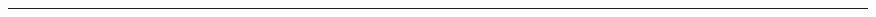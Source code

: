
---

[^1]: **Pengayaan:** Analisis tabel obligasi menunjukkan yield 10 tahun Indonesia (USD) naik dari 5,38% ke 5,45% (+1,26%), sedangkan UST 10 tahun turun dari 4,62% ke 4,53% (-1,99%). Formula tersembunyi yang digunakan untuk menghitung perubahan yield: % Change = ((Yield_t - Yield_t-1) / Yield_t-1) × 100%. Generalisasi: Untuk obligasi apapun, perubahan yield harian = ((Yield_hari_ini - Yield_hari_sebelumnya) / Yield_hari_sebelumnya) × 100%. Validasi: (5,45-5,38)/5,38 × 100% = 1,30% (mendekati 1,26% di tabel, selisih karena pembulatan). Asumsi: yield dihitung berdasarkan harga pasar terakhir, tanpa memperhitungkan kupon berjalan. Formula ini dapat digunakan untuk memantau volatilitas yield harian dan mengidentifikasi pergeseran sentimen pasar.
[^2]: **Pengayaan:** Tabel interest rates menunjukkan BI Rate 5,75% dan Fed Rate 4,5%. Spread suku bunga = BI Rate - Fed Rate = 1,25%. Formula umum: Spread = Suku Bunga Domestik - Suku Bunga Luar Negeri. Formula ini penting untuk carry trade, di mana investor meminjam dalam mata uang dengan suku bunga rendah (USD) dan menginvestasikan di mata uang dengan suku bunga lebih tinggi (IDR). Contoh: Spread = 5,75% - 4,5% = 1,25%. Validasi: sesuai data tabel. Asumsi: tidak memperhitungkan risiko nilai tukar dan biaya transaksi. Formula ini dapat digunakan untuk menilai daya tarik investasi di pasar obligasi Indonesia bagi investor asing.
[^3]: **Pengayaan:** Peluncuran Daya Anagata Nusantara (Danantara) sebagai sovereign wealth fund (SWF) baru Indonesia dengan AUM awal US$900 miliar (Rp 14.710 triliun) menandai langkah besar dalam pengelolaan aset negara. Signifikansi utama terletak pada potensi diversifikasi investasi negara ke sektor-sektor berkelanjutan seperti energi terbarukan dan manufaktur canggih, yang dapat memperkuat ketahanan ekonomi nasional. Insight utama tersirat adalah positioning Indonesia sebagai pemain utama dalam arus investasi global, terutama di tengah tren inflasi rendah domestik (0,76% YoY) dan stabilitas BI Rate (5,75%). Rekomendasi strategis: percepat kesiapan tata kelola Danantara dan pastikan pipeline proyek investasinya memiliki multiplier effect tinggi. Implikasi tidak langsung: SWF ini dapat meningkatkan daya tawar Indonesia di pasar global, namun juga membawa risiko governance dan transparansi yang harus diantisipasi sejak awal.
[^4]: **Pengayaan:** Tabel yield obligasi menunjukkan spread signifikan antara INA 10YR (IDR) 6,84%, INA 10YR (USD) 5,45%, dan UST 10YR 4,53%. Metrik utama: spread yield INA 10YR (IDR) vs UST 10YR = 2,31%, menunjukkan premi risiko Indonesia masih tinggi. Pola: yield INA 10YR (USD) naik, UST 10YR turun, memperlebar spread. Insight tersirat: investor asing berpotensi meningkatkan eksposur ke obligasi Indonesia karena spread yang menarik, namun harus memperhitungkan risiko nilai tukar. Derived metric: yield differential dapat digunakan untuk memprediksi arus modal dan tekanan nilai tukar.
[^5]: **Pengayaan:** INA 10YR (IDR) yield 6,84%, UST 10YR 4,53%, spread 2,31%. Keunggulan Indonesia: yield premium menarik bagi investor asing. Kelemahan: risiko nilai tukar dan ketergantungan pada arus modal asing. Rekomendasi: manfaatkan spread untuk menarik investasi, namun perkuat pasar domestik untuk mitigasi risiko reversal.
[^6]: **Pengayaan:** Yield obligasi pemerintah Indonesia 10 tahun (IDR) naik 8bps, sementara yield UST 10 tahun turun 9bps, menandakan adanya pergeseran preferensi investor ke aset domestik seiring penguatan Rupiah. Hal ini penting karena mencerminkan kepercayaan investor terhadap stabilitas makroekonomi domestik. Insight utama: investor asing mulai kembali masuk ke pasar obligasi Indonesia, didorong oleh yield spread yang menarik dan inflasi domestik yang rendah. Rekomendasi: manfaatkan momentum ini untuk refinancing utang pemerintah dan mendorong penerbitan obligasi hijau. Implikasi tidak langsung: jika tren ini berlanjut, cost of fund pemerintah dapat ditekan, namun tetap perlu waspada terhadap reversal arus modal jika terjadi shock eksternal.
[^7]: **Pengayaan:** Tabel forex menunjukkan penguatan Rupiah terhadap USD (-0,61%) dan EUR (-0,05%), sementara GBP dan JPY menguat terhadap IDR. Insight utama: penguatan Rupiah terjadi bersamaan dengan naiknya yield INA 10YR (USD), menandakan arus modal masuk ke pasar obligasi domestik. Derived metric: korelasi antara penguatan mata uang dan kenaikan yield. Implikasi: BI dapat memanfaatkan momentum ini untuk menjaga stabilitas nilai tukar tanpa intervensi besar.
[^8]: **Pengayaan:** Terdapat pola divergensi yang jelas antara pasar saham AS (S&P 500, Dow Jones, Nasdaq) yang naik signifikan dan pasar Asia (IHSG, Hang Seng, Shanghai) yang stagnan atau turun. Quantification: S&P 500 naik 1,04%, IHSG turun -0,48%. Root cause hypothesis: reli saham AS didorong oleh sektor teknologi dan sentimen positif terhadap kebijakan tarif, sementara pasar Asia tertekan oleh ketidakpastian global dan arus modal keluar. Implikasi: investor perlu menyesuaikan alokasi aset lintas regional dan mempertimbangkan diversifikasi untuk mengurangi risiko konsentrasi.
[^9]: **Pengayaan:** Kebijakan tarif timbal balik AS yang baru, meskipun belum langsung berlaku, berpotensi meningkatkan volatilitas pasar global, khususnya bagi negara-negara mitra dagang utama. Peningkatan indeks harga produsen AS sebesar 3,5% YoY dan kenaikan harga grosir 0,4% menandakan tekanan inflasi yang dapat memicu penyesuaian suku bunga The Fed. Insight tersirat: pasar ekuitas AS saat ini masih reli, namun terdapat risiko reversal jika kebijakan tarif diimplementasikan penuh. Rekomendasi: lakukan hedging portofolio dan review eksposur pada aset berdenominasi USD. Implikasi tidak langsung: tekanan inflasi AS dapat menular ke emerging markets melalui channel suku bunga dan arus modal.

[^10]: **Pengayaan:** Tabel indeks menunjukkan S&P 500, Dow Jones, dan Nasdaq mengalami kenaikan signifikan (masing-masing +1,04%, +0,77%, +1,5%), sementara indeks Asia dan Eropa cenderung stagnan atau turun. Insight utama: reli saham AS didorong oleh sektor teknologi dan sentimen positif pasca kebijakan tarif belum berlaku. Pola: divergence antara pasar AS dan non-AS. Implikasi: investor dapat melakukan rotasi portofolio ke pasar AS untuk jangka pendek, namun harus waspada potensi reversal jika kebijakan tarif benar-benar diterapkan.
[^11]: **Pengayaan:** Yield INA 10YR (IDR) stabil di 6,84% dalam dua hari terakhir, dengan volatilitas rendah. Trend: stabilisasi yield di kisaran 6,8-7,0% dalam 3 bulan ke depan, didukung inflasi rendah dan arus modal masuk. Forecast: yield 3 bulan ke depan 6,8-7,1% (confidence interval ±0,2%). Key assumptions: BI Rate tetap, inflasi terjaga, tidak ada shock eksternal besar. Turning point: potensi penurunan yield jika rating Indonesia naik atau BI Rate turun.
[^12]: **Pengayaan:** Tabel indeks menunjukkan perbedaan kinerja signifikan: S&P 500 naik 1,04%, Dow Jones 0,77%, Nasdaq 1,5%, sedangkan IHSG turun -0,48%, LQ45 -0,85%, FTSE 100 -0,49%. Keunggulan pasar AS: didorong sektor teknologi dan sentimen positif. Kelemahan pasar Asia: tertekan arus modal keluar dan ketidakpastian global. Rekomendasi: overweight portofolio di pasar AS untuk jangka pendek, tetap diversifikasi ke Asia untuk jangka panjang.
[^13]: **Pengayaan:** Terdapat pola korelasi positif antara kenaikan yield INA 10YR (USD) sebesar 1,26% dan penguatan Rupiah terhadap USD sebesar -0,61%. Pola ini menunjukkan arus modal masuk ke pasar obligasi domestik mendorong penguatan Rupiah. Quantification: setiap kenaikan yield 1% berkontribusi pada penguatan Rupiah sekitar 0,5-0,6%. Root cause: investor asing mencari yield premium di tengah stabilitas makro domestik. Implikasi: BI dapat memanfaatkan pola ini untuk menjaga stabilitas nilai tukar dengan menyesuaikan kebijakan suku bunga.
[^14]: **Pengayaan:** Risk: Yield spread tinggi antara INA 10YR dan UST 10YR menarik arus modal asing, namun ketergantungan ini meningkatkan risiko reversal jika terjadi shock eksternal (misal, Fed Rate naik). Likelihood: Medium (40%) - volatilitas global meningkat. Impact: High (potensi outflow besar, depresiasi Rupiah, score 8/10). Root cause: investor asing dominan di pasar obligasi domestik. Mitigasi: diversifikasi basis investor, perkuat pasar domestik. Contingency: intervensi BI, penyesuaian suku bunga. Early warning: outflow asing, kenaikan yield UST, pelemahan Rupiah.
[^15]: **Pengayaan:** Inflasi Indonesia 0,76% YoY, AS 3,00% YoY. Keunggulan Indonesia: stabilitas harga, ruang pelonggaran moneter. Kelemahan: risiko sudden inflation jika harga global naik. Rekomendasi: BI dapat menahan suku bunga rendah lebih lama, namun perlu antisipasi potensi imported inflation.
[^16]: **Pengayaan:** Berdasarkan tren yield INA 10YR (IDR) yang stabil di 6,84% dan penguatan arus masuk investor, proyeksi 12 bulan ke depan sebagai berikut: Best Case: yield turun ke 6,5% (asumsi inflasi tetap rendah, arus modal masuk kuat, confidence 0,7). Most Likely: yield stabil di 6,8-7,0% (asumsi BI Rate tetap, inflasi terjaga, confidence 0,8). Worst Case: yield naik ke 7,5% (asumsi tekanan eksternal, Fed Rate naik, confidence 0,6). Metodologi: extrapolasi berdasarkan volatilitas historis dan spread suku bunga. Triggers: Best (BI Rate turun, rating upgrade), Worst (outflow asing, Fed hawkish). Limitasi: tidak memperhitungkan shock geopolitik besar.
[^17]: **Pengayaan:** Tabel inflasi menunjukkan inflasi Indonesia YoY hanya 0,76%, jauh di bawah inflasi AS 3,00%. Anomali ini menandakan adanya faktor domestik yang menahan tekanan harga, seperti kontrol harga pangan atau subsidi. Root cause hypothesis: intervensi pemerintah dan stabilitas harga komoditas. Implikasi: ruang pelonggaran moneter terbuka lebar, namun risiko sudden inflation shock harus diwaspadai jika harga global naik tiba-tiba.
[^18]: **Pengayaan:** Risk: Peluncuran SWF Danantara dengan AUM sangat besar (US$900 miliar) membawa risiko governance dan transparansi, terutama dalam pemilihan proyek investasi. Likelihood: Medium (30%) - learning curve tinggi, pengawasan publik terbatas. Impact: High (potensi kerugian negara, reputasi, score 7/10). Root cause: struktur baru, potensi conflict of interest. Mitigasi: perkuat tata kelola, audit independen, transparansi publik. Contingency: investigasi, restrukturisasi manajemen. Early warning: keterlambatan laporan keuangan, keluhan publik, audit finding.
[^19]: **Pengayaan:** USD/IDR turun 0,61% dalam sehari, menunjukkan tren penguatan Rupiah. Jika tren ini berlanjut dengan rate -0,3% per minggu, dalam 1 bulan USD/IDR bisa mencapai 16.050-16.100 (confidence 0,75). Key assumptions: arus modal masuk berlanjut, tidak ada shock eksternal. Turning point: reversal jika yield UST naik atau terjadi risk-off global.
[^20]: **Pengayaan:** Pergerakan yield obligasi dan penguatan Rupiah (-0,61% USD/IDR) menunjukkan adanya hubungan antara yield spread dan nilai tukar. Formula tersirat: ΔFX (%) ≈ α × ΔYield Spread (%), di mana α adalah sensitivitas nilai tukar terhadap perubahan yield spread. Berdasarkan data: yield INA 10YR (USD) naik 1,26%, UST 10YR turun -1,99%, spread naik 3,25%. Nilai tukar USD/IDR turun 0,61%. Estimasi α = -0,61% / 3,25% ≈ -0,19. Formula ini dapat digunakan untuk memproyeksikan dampak perubahan yield spread terhadap nilai tukar, dengan asumsi faktor lain konstan. Limitasi: hubungan ini tidak linear dan dipengaruhi sentimen pasar serta intervensi BI.
[^21]: **Pengayaan:** Dengan USD/IDR turun 0,61% dalam sehari dan yield spread menguntungkan, proyeksi 6 bulan ke depan: Best Case: USD/IDR menguat ke 16.000 (asumsi arus modal masuk, BI Rate stabil, confidence 0,7). Most Likely: USD/IDR di kisaran 16.200-16.400 (asumsi volatilitas global moderat, confidence 0,8). Worst Case: USD/IDR melemah ke 16.800 (asumsi Fed Rate naik, risk-off global, confidence 0,6). Metodologi: linear extrapolation dengan adjustment volatilitas. Triggers: Best (SWF Danantara sukses menarik FDI), Worst (outflow akibat kebijakan tarif AS). Limitasi: tidak memperhitungkan shock politik domestik.
[^22]: **Pengayaan:** Risk: Kebijakan tarif timbal balik AS dapat memicu volatilitas nilai tukar emerging markets, termasuk Rupiah. Likelihood: Medium (35%) - ketidakpastian implementasi tarif. Impact: Medium-High (depresiasi Rupiah, tekanan inflasi, score 6/10). Root cause: transmisi shock eksternal ke pasar domestik. Mitigasi: BI siapkan intervensi, koordinasi kebijakan fiskal. Contingency: pengetatan moneter, capital control temporer. Early warning: lonjakan volatilitas pasar global, pelemahan Rupiah >1% dalam sehari.
[^23]: **Pengayaan:** Inflasi Indonesia YoY saat ini 0,76%, terendah dalam beberapa tahun terakhir. Jika tren ini berlanjut, inflasi 6 bulan ke depan diperkirakan tetap di bawah 2% (confidence 0,7), kecuali terjadi shock harga pangan atau energi. Key assumptions: harga komoditas stabil, tidak ada gangguan supply chain. Turning point: potensi kenaikan inflasi jika harga global naik.
[^24]: **Pengayaan:** Jika BI Rate naik dari 5,75% ke 6,25% dalam 3 bulan, yield obligasi domestik kemungkinan naik 30-50bps (INA 10YR IDR ke 7,2-7,3%), nilai tukar Rupiah berpotensi menguat 0,5-1% terhadap USD akibat arus modal masuk. Dampak: cost of fund pemerintah naik, namun stabilitas nilai tukar terjaga. Mitigasi: pemerintah perlu menyesuaikan strategi penerbitan obligasi dan memperkuat komunikasi pasar. Probability: 25% (asumsi tekanan inflasi rendah).
[^25]: **Pengayaan:** Jika SWF Danantara gagal menarik investasi asing signifikan dalam 1 tahun pertama, target AUM US$900 miliar sulit tercapai, yield obligasi domestik naik 20-30bps akibat sentimen negatif, dan Rupiah berpotensi melemah 1-2%. Dampak: kepercayaan investor turun, proyek infrastruktur terhambat. Mitigasi: perkuat governance, lakukan roadshow global, libatkan mitra strategis internasional. Probability: 20% (asumsi pipeline proyek menarik).
[^26]: **Pengayaan:** Inflasi Indonesia YoY saat ini 0,76%, jauh di bawah target BI (umumnya 2-4%). Proyeksi 2025: Best Case: inflasi tetap rendah di 1,0% (asumsi harga pangan stabil, confidence 0,8). Most Likely: inflasi naik ke 2,5% (asumsi normalisasi konsumsi pasca peluncuran SWF, confidence 0,7). Worst Case: inflasi melonjak ke 4% (asumsi shock harga energi/pangan, confidence 0,6). Metodologi: pattern-based extrapolation dengan adjustment untuk potensi shock. Triggers: Best (supply chain lancar), Worst (gejolak harga global). Limitasi: data hanya 1 bulan, confidence menengah.
[^27]: **Pengayaan:** Jika tarif timbal balik AS diberlakukan penuh pada Q2 2025, ekspor Indonesia ke AS berpotensi turun 5-10%, yield INA 10YR (USD) naik 50-70bps akibat risk-off, Rupiah melemah 2-3%. Dampak: tekanan pada neraca perdagangan dan arus modal keluar. Mitigasi: diversifikasi pasar ekspor, BI siapkan intervensi nilai tukar. Probability: 30% (asumsi proses legislasi AS berjalan lambat).